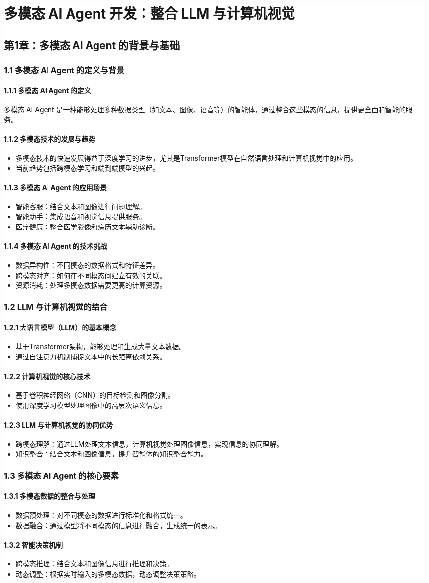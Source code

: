                  



# 多模态 AI Agent 开发：整合 LLM 与计算机视觉

## 第1章：多模态 AI Agent 的背景与基础

### 1.1 多模态 AI Agent 的定义与背景

#### 1.1.1 多模态 AI Agent 的定义
多模态 AI Agent 是一种能够处理多种数据类型（如文本、图像、语音等）的智能体，通过整合这些模态的信息，提供更全面和智能的服务。

#### 1.1.2 多模态技术的发展与趋势
- 多模态技术的快速发展得益于深度学习的进步，尤其是Transformer模型在自然语言处理和计算机视觉中的应用。
- 当前趋势包括跨模态学习和端到端模型的兴起。

#### 1.1.3 多模态 AI Agent 的应用场景
- 智能客服：结合文本和图像进行问题理解。
- 智能助手：集成语音和视觉信息提供服务。
- 医疗健康：整合医学影像和病历文本辅助诊断。

#### 1.1.4 多模态 AI Agent 的技术挑战
- 数据异构性：不同模态的数据格式和特征差异。
- 跨模态对齐：如何在不同模态间建立有效的关联。
- 资源消耗：处理多模态数据需要更高的计算资源。

### 1.2 LLM 与计算机视觉的结合

#### 1.2.1 大语言模型（LLM）的基本概念
- 基于Transformer架构，能够处理和生成大量文本数据。
- 通过自注意力机制捕捉文本中的长距离依赖关系。

#### 1.2.2 计算机视觉的核心技术
- 基于卷积神经网络（CNN）的目标检测和图像分割。
- 使用深度学习模型处理图像中的高层次语义信息。

#### 1.2.3 LLM 与计算机视觉的协同优势
- 跨模态理解：通过LLM处理文本信息，计算机视觉处理图像信息，实现信息的协同理解。
- 知识整合：结合文本和图像信息，提升智能体的知识整合能力。

### 1.3 多模态 AI Agent 的核心要素

#### 1.3.1 多模态数据的整合与处理
- 数据预处理：对不同模态的数据进行标准化和格式统一。
- 数据融合：通过模型将不同模态的信息进行融合，生成统一的表示。

#### 1.3.2 智能决策机制
- 跨模态推理：结合文本和图像信息进行推理和决策。
- 动态调整：根据实时输入的多模态数据，动态调整决策策略。
